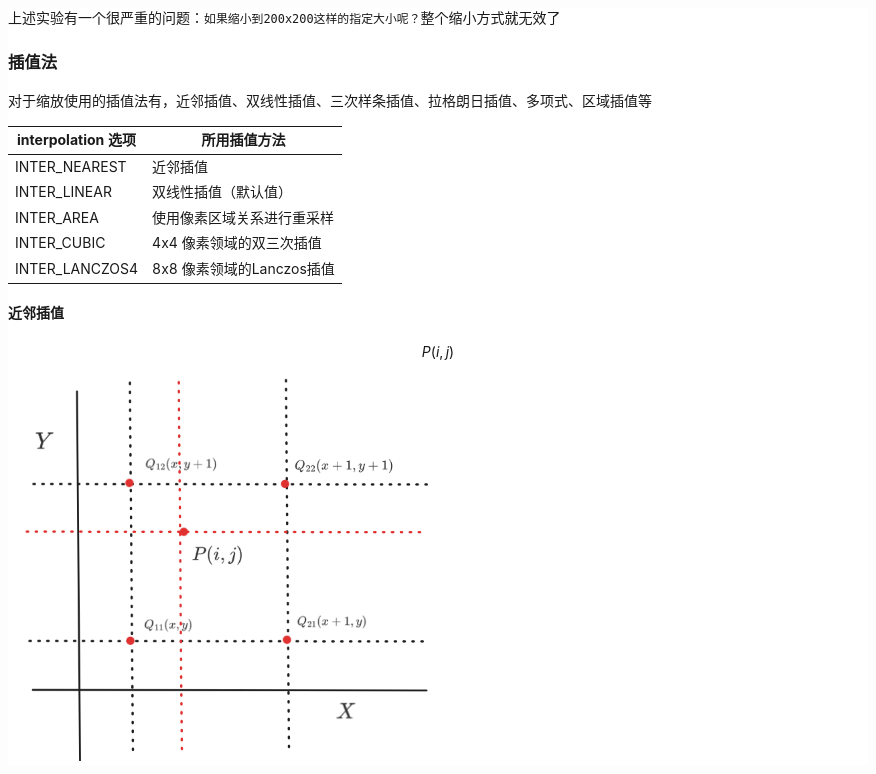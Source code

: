 

上述实验有一个很严重的问题：`如果缩小到200x200这样的指定大小呢？`整个缩小方式就无效了



### 插值法

对于缩放使用的插值法有，近邻插值、双线性插值、三次样条插值、拉格朗日插值、多项式、区域插值等

| interpolation 选项 | 所用插值方法               |
| ------------------ | -------------------------- |
| INTER_NEAREST      | 近邻插值                   |
| INTER_LINEAR       | 双线性插值（默认值）       |
| INTER_AREA         | 使用像素区域关系进行重采样 |
| INTER_CUBIC        | 4x4 像素领域的双三次插值   |
| INTER_LANCZOS4     | 8x8 像素领域的Lanczos插值  |



#### 近邻插值

$$
P(i,j)
$$

<img src="./assets/image-20240719152641182.png" alt="image-20240719152641182" style="zoom: 67%;" />
